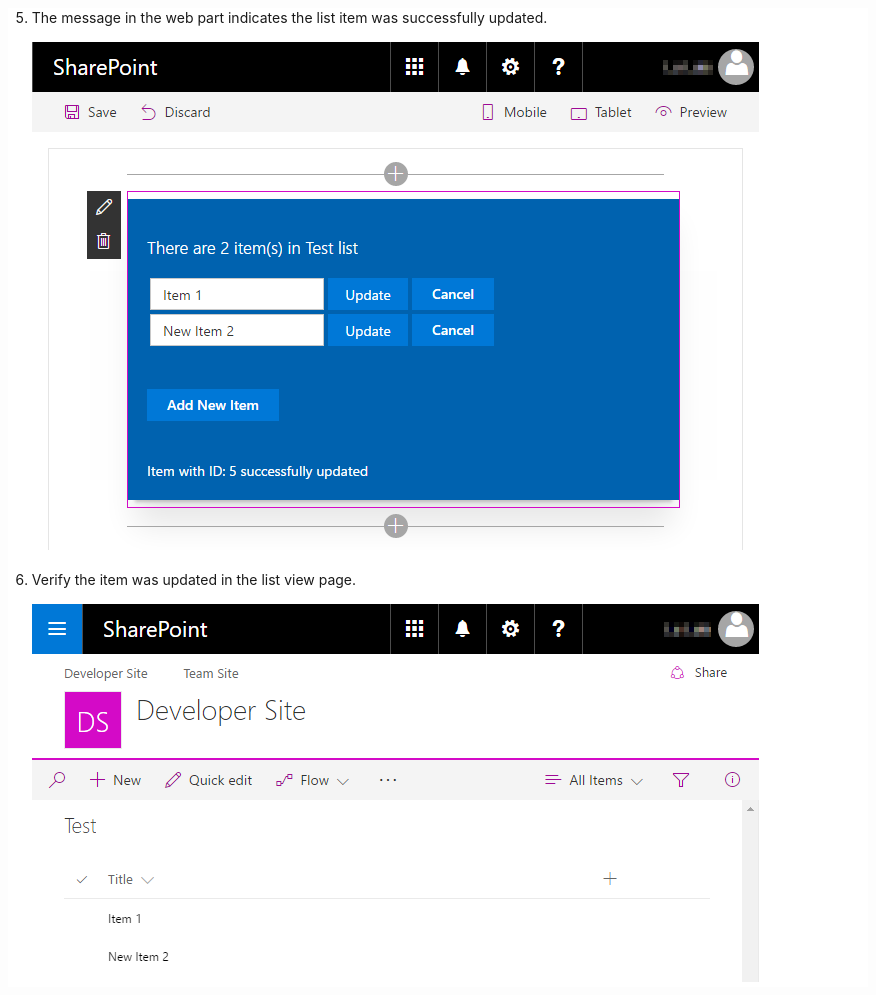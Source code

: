5. The message in the web part indicates the list item was successfully updated.

	![](Images/22.png)

6. Verify the item was updated in the list view page. 

	![](Images/23.png)
